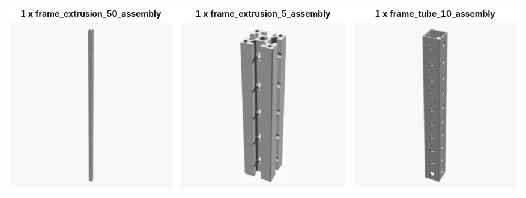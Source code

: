 
| 1 x frame_extrusion_50_assembly | 1 x frame_extrusion_5_assembly | 1 x frame_tube_10_assembly |
|---|---|---|
| ![frame_extrusion_50_assembled](assemblies/frame_extrusion_50_assembled_tn.png) | ![frame_extrusion_5_assembled](assemblies/frame_extrusion_5_assembled_tn.png) | ![frame_tube_10_assembled](assemblies/frame_tube_10_assembled_tn.png) 
